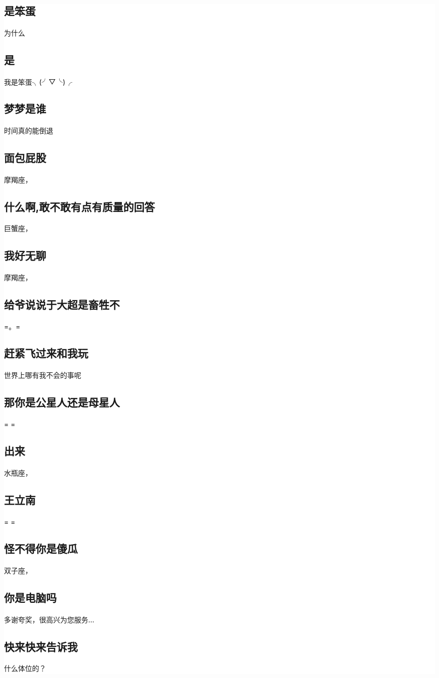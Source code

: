 ## 是笨蛋
为什么

## 是
我是笨蛋╮(╯▽╰)╭

## 梦梦是谁
时间真的能倒退

## 面包屁股
摩羯座，

## 什么啊,敢不敢有点有质量的回答
巨蟹座，

## 我好无聊
摩羯座，

## 给爷说说于大超是畜牲不
=。=

## 赶紧飞过来和我玩
世界上哪有我不会的事呢

## 那你是公星人还是母星人
= =

## 出来
水瓶座，

## 王立南
= =

## 怪不得你是傻瓜
双子座，

## 你是电脑吗
多谢夸奖，很高兴为您服务…

## 快来快来告诉我
什么体位的？
